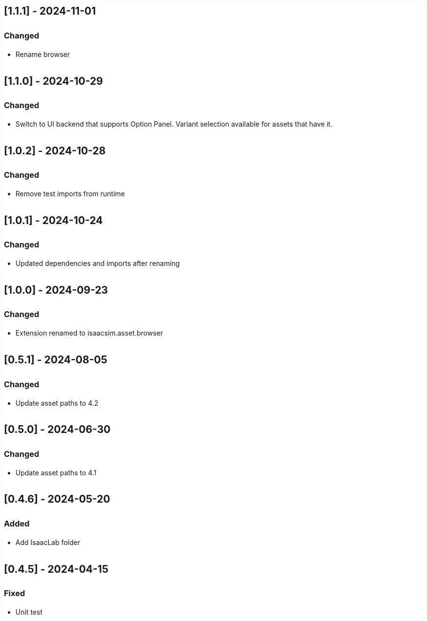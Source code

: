 ## [1.1.1] - 2024-11-01
### Changed
- Rename browser

## [1.1.0] - 2024-10-29
### Changed
- Switch to UI backend that supports Option Panel. Variant selection available for assets that have it.

## [1.0.2] - 2024-10-28
### Changed
- Remove test imports from runtime

## [1.0.1] - 2024-10-24
### Changed
- Updated dependencies and imports after renaming

## [1.0.0] - 2024-09-23
### Changed

- Extension renamed to isaacsim.asset.browser

## [0.5.1] - 2024-08-05
### Changed

- Update asset paths to 4.2

## [0.5.0] - 2024-06-30
### Changed

- Update asset paths to 4.1

## [0.4.6] - 2024-05-20
### Added

- Add IsaacLab folder

## [0.4.5] - 2024-04-15
### Fixed

- Unit test
